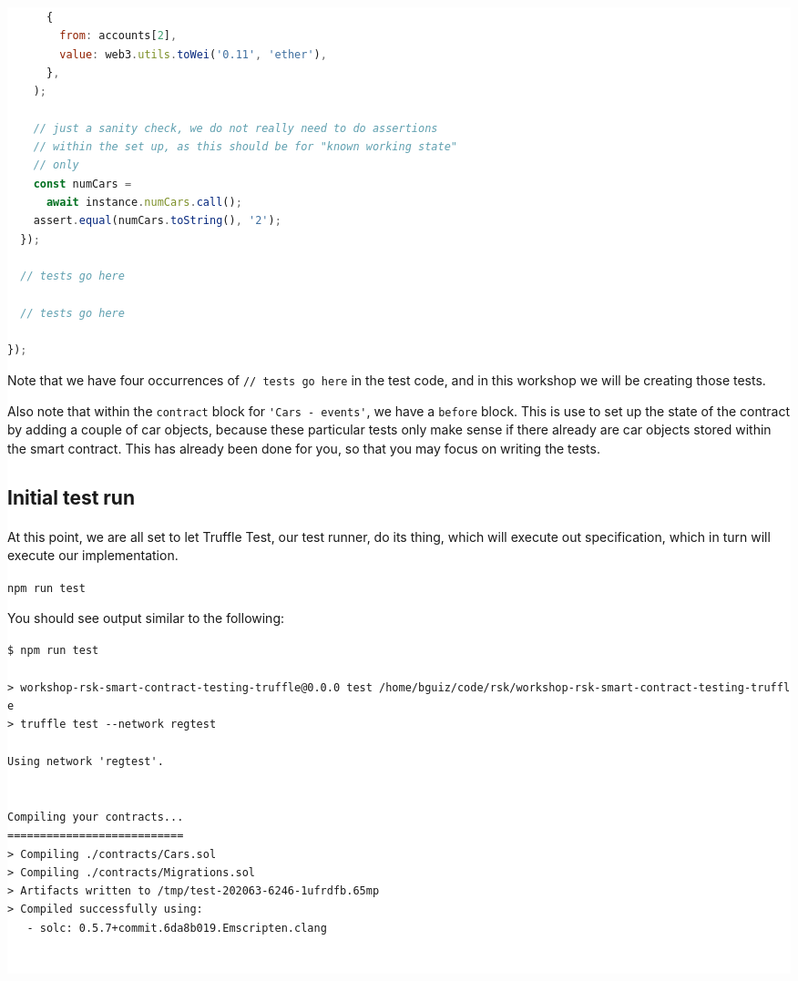 ```javascript
      {
        from: accounts[2],
        value: web3.utils.toWei('0.11', 'ether'),
      },
    );

    // just a sanity check, we do not really need to do assertions
    // within the set up, as this should be for "known working state"
    // only
    const numCars =
      await instance.numCars.call();
    assert.equal(numCars.toString(), '2');
  });

  // tests go here

  // tests go here

});

```

Note that we have four occurrences of `// tests go here` in the test code,
and in this workshop we will be creating those tests.

Also note that within the `contract` block for `'Cars - events'`,
we have a `before` block.
This is use to set up the state of the contract by adding a couple of
car objects,
because these particular tests only make sense if there
already are car objects stored within the smart contract.
This has already been done for you,
so that you may focus on writing the tests.

## Initial test run

At this point, we are all set to let Truffle Test, our test runner,
do its thing, which will execute out specification,
which in turn will execute our implementation.

```shell
npm run test
```

You should see output similar to the following:

```shell
$ npm run test

> workshop-rsk-smart-contract-testing-truffle@0.0.0 test /home/bguiz/code/rsk/workshop-rsk-smart-contract-testing-truffle
> truffle test --network regtest

Using network 'regtest'.


Compiling your contracts...
===========================
> Compiling ./contracts/Cars.sol
> Compiling ./contracts/Migrations.sol
> Artifacts written to /tmp/test-202063-6246-1ufrdfb.65mp
> Compiled successfully using:
   - solc: 0.5.7+commit.6da8b019.Emscripten.clang



```